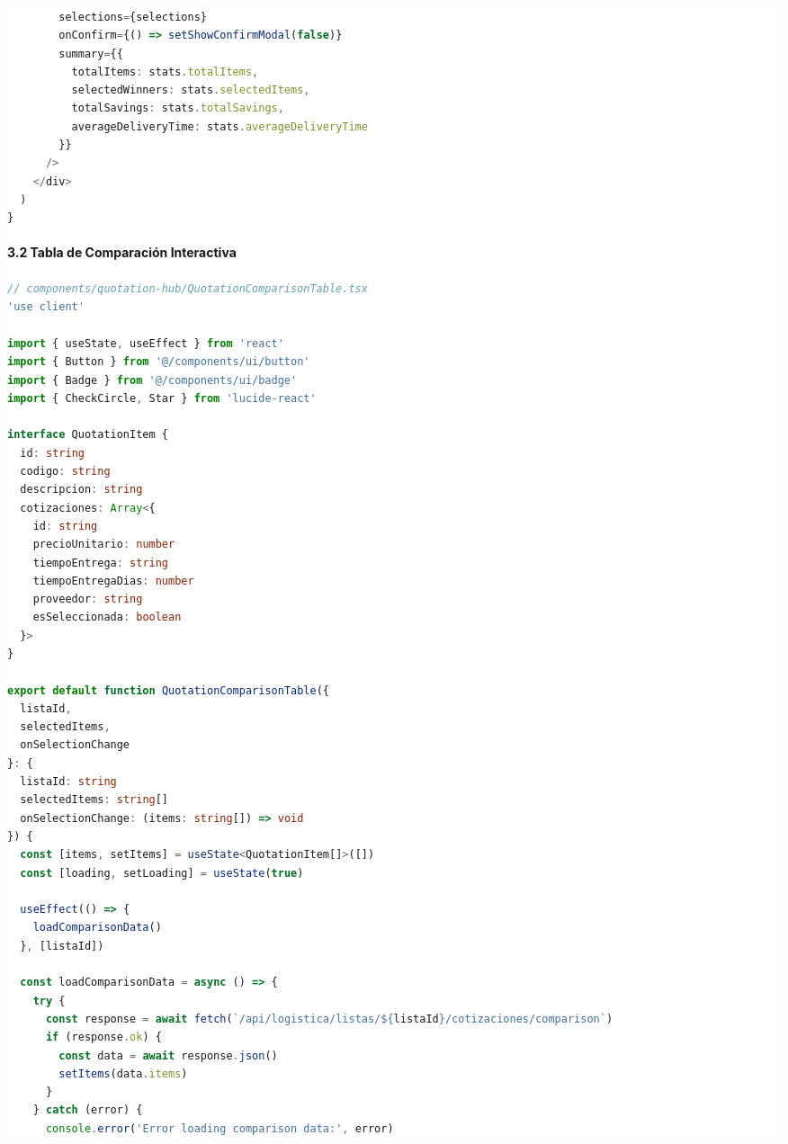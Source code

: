 ```typescript
        selections={selections}
        onConfirm={() => setShowConfirmModal(false)}
        summary={{
          totalItems: stats.totalItems,
          selectedWinners: stats.selectedItems,
          totalSavings: stats.totalSavings,
          averageDeliveryTime: stats.averageDeliveryTime
        }}
      />
    </div>
  )
}
```

#### 3.2 Tabla de Comparación Interactiva

```typescript
// components/quotation-hub/QuotationComparisonTable.tsx
'use client'

import { useState, useEffect } from 'react'
import { Button } from '@/components/ui/button'
import { Badge } from '@/components/ui/badge'
import { CheckCircle, Star } from 'lucide-react'

interface QuotationItem {
  id: string
  codigo: string
  descripcion: string
  cotizaciones: Array<{
    id: string
    precioUnitario: number
    tiempoEntrega: string
    tiempoEntregaDias: number
    proveedor: string
    esSeleccionada: boolean
  }>
}

export default function QuotationComparisonTable({
  listaId,
  selectedItems,
  onSelectionChange
}: {
  listaId: string
  selectedItems: string[]
  onSelectionChange: (items: string[]) => void
}) {
  const [items, setItems] = useState<QuotationItem[]>([])
  const [loading, setLoading] = useState(true)

  useEffect(() => {
    loadComparisonData()
  }, [listaId])

  const loadComparisonData = async () => {
    try {
      const response = await fetch(`/api/logistica/listas/${listaId}/cotizaciones/comparison`)
      if (response.ok) {
        const data = await response.json()
        setItems(data.items)
      }
    } catch (error) {
      console.error('Error loading comparison data:', error)
```